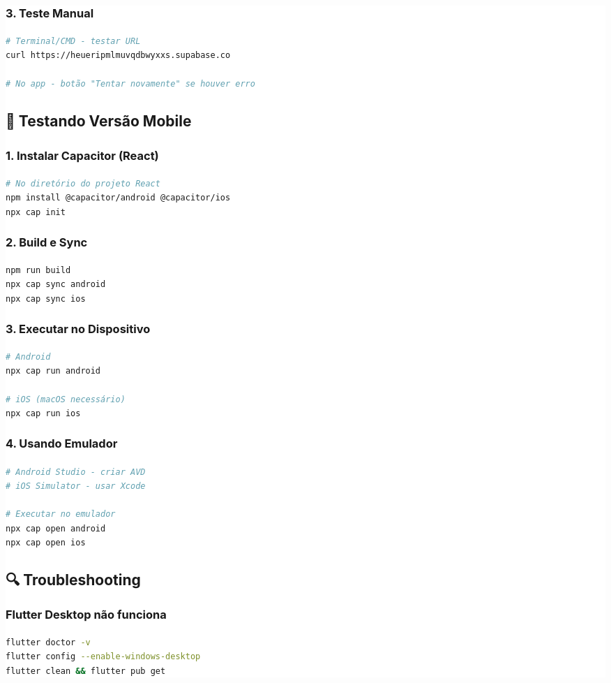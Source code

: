 ### 3. Teste Manual
```bash
# Terminal/CMD - testar URL
curl https://heueripmlmuvqdbwyxxs.supabase.co

# No app - botão "Tentar novamente" se houver erro
```

## 📱 Testando Versão Mobile

### 1. Instalar Capacitor (React)
```bash
# No diretório do projeto React
npm install @capacitor/android @capacitor/ios
npx cap init
```

### 2. Build e Sync
```bash
npm run build
npx cap sync android
npx cap sync ios
```

### 3. Executar no Dispositivo
```bash
# Android
npx cap run android

# iOS (macOS necessário)
npx cap run ios
```

### 4. Usando Emulador
```bash
# Android Studio - criar AVD
# iOS Simulator - usar Xcode

# Executar no emulador
npx cap open android
npx cap open ios
```

## 🔍 Troubleshooting

### Flutter Desktop não funciona
```bash
flutter doctor -v
flutter config --enable-windows-desktop
flutter clean && flutter pub get
```
